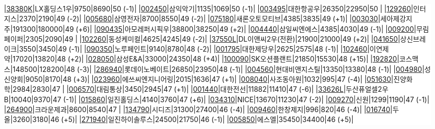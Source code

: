 |[38380K](https://finance.daum.net/quotes/A38380K)|LX홀딩스1우|9750|8690|50 (-1)|
|[002450](https://finance.daum.net/quotes/A002450)|삼익악기|1135|1069|50 (-1)|
|[003495](https://finance.daum.net/quotes/A003495)|대한항공우|26350|22950|50 |
|[129260](https://finance.daum.net/quotes/A129260)|인터지스|2370|2190|49 (-2)|
|[005680](https://finance.daum.net/quotes/A005680)|삼영전자|8700|8550|49 (-2)|
|[075180](https://finance.daum.net/quotes/A075180)|새론오토모티브|4385|3835|49 (+1)|
|[003030](https://finance.daum.net/quotes/A003030)|세아제강지주|191300|180000|49 (+6)|
|[090435](https://finance.daum.net/quotes/A090435)|아모레퍼시픽우|38800|38250|49 (+2)|
|[004440](https://finance.daum.net/quotes/A004440)|삼일씨엔에스|4385|4030|49 (-1)|
|[009200](https://finance.daum.net/quotes/A009200)|무림페이퍼|2305|2090|49 |
|[102260](https://finance.daum.net/quotes/A102260)|동성케미컬|4625|4245|49 (-2)|
|[37550L](https://finance.daum.net/quotes/A37550L)|DL이앤씨2우(전환)|21900|21000|49 (+2)|
|[041650](https://finance.daum.net/quotes/A041650)|상신브레이크|3550|3450|49 (-1)|
|[090350](https://finance.daum.net/quotes/A090350)|노루페인트|9140|8780|48 (-2)|
|[001795](https://finance.daum.net/quotes/A001795)|대한제당우|2625|2575|48 (-1)|
|[102460](https://finance.daum.net/quotes/A102460)|이연제약|17020|13820|48 (+2)|
|[028050](https://finance.daum.net/quotes/A028050)|삼성E&A|33000|24350|48 (+4)|
|[100090](https://finance.daum.net/quotes/A100090)|SK오션플랜트|21850|15530|48 (+15)|
|[192820](https://finance.daum.net/quotes/A192820)|코스맥스|148500|128200|48 (-3)|
|[286940](https://finance.daum.net/quotes/A286940)|롯데이노베이트|26850|23950|48 (-1)|
|[004560](https://finance.daum.net/quotes/A004560)|현대비앤지스틸|13350|13380|48 (-1)|
|[004980](https://finance.daum.net/quotes/A004980)|성신양회|9050|8170|48 (+3)|
|[023960](https://finance.daum.net/quotes/A023960)|에쓰씨엔지니어링|2015|1636|47 (+1)|
|[008040](https://finance.daum.net/quotes/A008040)|사조동아원|1032|995|47 (-4)|
|[051630](https://finance.daum.net/quotes/A051630)|진양화학|2984|2830|47 |
|[006570](https://finance.daum.net/quotes/A006570)|대림통상|3450|2945|47 (+1)|
|[001440](https://finance.daum.net/quotes/A001440)|대한전선|11882|11410|47 (-6)|
|[33626L](https://finance.daum.net/quotes/A33626L)|두산퓨얼셀2우B|10040|9370|47 (-1)|
|[015860](https://finance.daum.net/quotes/A015860)|일진홀딩스|4140|3760|47 (+6)|
|[034310](https://finance.daum.net/quotes/A034310)|NICE|13670|11230|47 (-2)|
|[009270](https://finance.daum.net/quotes/A009270)|신원|1299|1190|47 (-1)|
|[264900](https://finance.daum.net/quotes/A264900)|크라운제과|8600|8540|47 |
|[134790](https://finance.daum.net/quotes/A134790)|시디즈|31300|27400|46 (-4)|
|[009460](https://finance.daum.net/quotes/A009460)|한창제지|996|820|46 (-4)|
|[016740](https://finance.daum.net/quotes/A016740)|두올|3260|3180|46 (+5)|
|[271940](https://finance.daum.net/quotes/A271940)|일진하이솔루스|24500|21750|46 (-1)|
|[005850](https://finance.daum.net/quotes/A005850)|에스엘|35450|34400|46 (+5)|